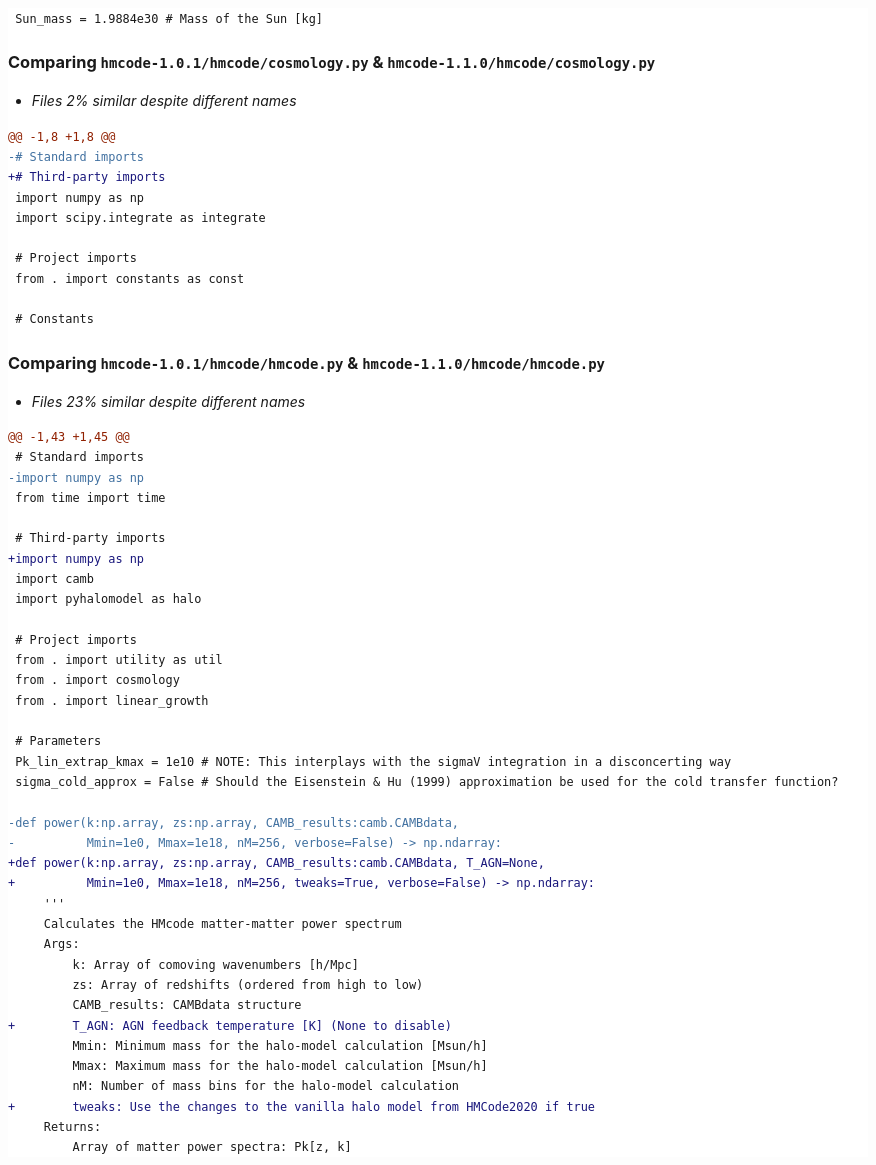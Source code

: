 ```
 Sun_mass = 1.9884e30 # Mass of the Sun [kg]
```

### Comparing `hmcode-1.0.1/hmcode/cosmology.py` & `hmcode-1.1.0/hmcode/cosmology.py`

 * *Files 2% similar despite different names*

```diff
@@ -1,8 +1,8 @@
-# Standard imports
+# Third-party imports
 import numpy as np
 import scipy.integrate as integrate
 
 # Project imports
 from . import constants as const
 
 # Constants
```

### Comparing `hmcode-1.0.1/hmcode/hmcode.py` & `hmcode-1.1.0/hmcode/hmcode.py`

 * *Files 23% similar despite different names*

```diff
@@ -1,43 +1,45 @@
 # Standard imports
-import numpy as np
 from time import time
 
 # Third-party imports
+import numpy as np
 import camb
 import pyhalomodel as halo
 
 # Project imports
 from . import utility as util
 from . import cosmology
 from . import linear_growth
 
 # Parameters
 Pk_lin_extrap_kmax = 1e10 # NOTE: This interplays with the sigmaV integration in a disconcerting way
 sigma_cold_approx = False # Should the Eisenstein & Hu (1999) approximation be used for the cold transfer function?
 
-def power(k:np.array, zs:np.array, CAMB_results:camb.CAMBdata, 
-          Mmin=1e0, Mmax=1e18, nM=256, verbose=False) -> np.ndarray:
+def power(k:np.array, zs:np.array, CAMB_results:camb.CAMBdata, T_AGN=None,
+          Mmin=1e0, Mmax=1e18, nM=256, tweaks=True, verbose=False) -> np.ndarray:
     '''
     Calculates the HMcode matter-matter power spectrum
     Args:
         k: Array of comoving wavenumbers [h/Mpc]
         zs: Array of redshifts (ordered from high to low)
         CAMB_results: CAMBdata structure
+        T_AGN: AGN feedback temperature [K] (None to disable)
         Mmin: Minimum mass for the halo-model calculation [Msun/h]
         Mmax: Maximum mass for the halo-model calculation [Msun/h]
         nM: Number of mass bins for the halo-model calculation
+        tweaks: Use the changes to the vanilla halo model from HMCode2020 if true
     Returns:
         Array of matter power spectra: Pk[z, k]
```